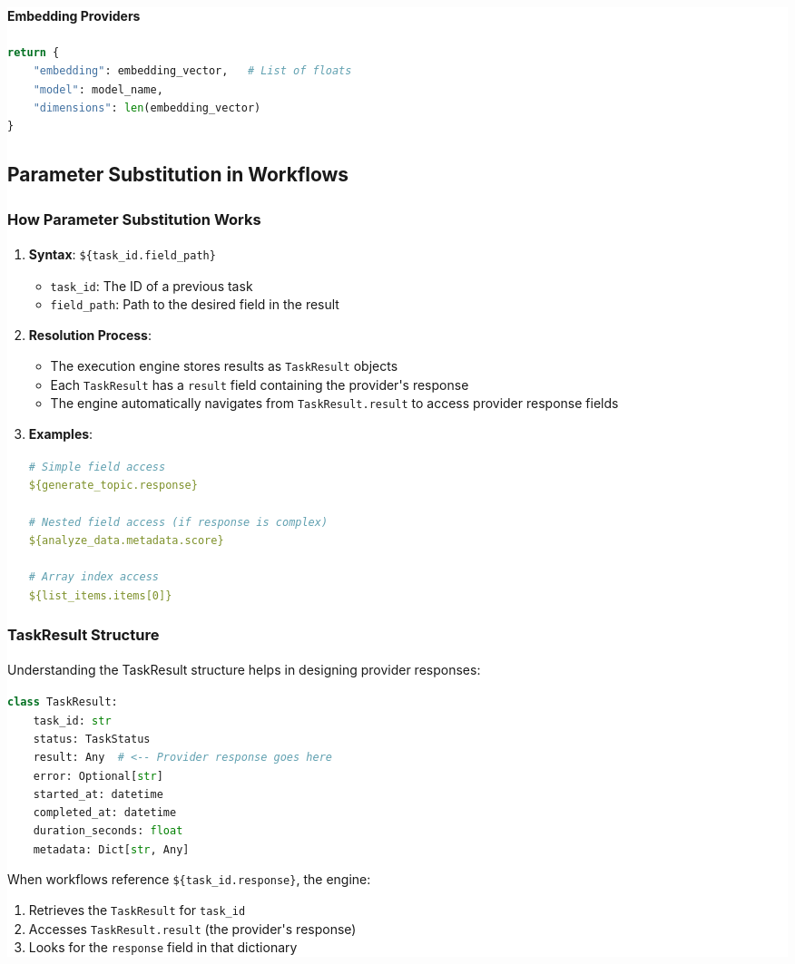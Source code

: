 #### Embedding Providers

```python
return {
    "embedding": embedding_vector,   # List of floats
    "model": model_name,
    "dimensions": len(embedding_vector)
}
```

## Parameter Substitution in Workflows

### How Parameter Substitution Works

1. **Syntax**: `${task_id.field_path}`
   - `task_id`: The ID of a previous task
   - `field_path`: Path to the desired field in the result

2. **Resolution Process**:
   - The execution engine stores results as `TaskResult` objects
   - Each `TaskResult` has a `result` field containing the provider's response
   - The engine automatically navigates from `TaskResult.result` to access provider response fields

3. **Examples**:
   ```yaml
   # Simple field access
   ${generate_topic.response}
   
   # Nested field access (if response is complex)
   ${analyze_data.metadata.score}
   
   # Array index access
   ${list_items.items[0]}
   ```

### TaskResult Structure

Understanding the TaskResult structure helps in designing provider responses:

```python
class TaskResult:
    task_id: str
    status: TaskStatus
    result: Any  # <-- Provider response goes here
    error: Optional[str]
    started_at: datetime
    completed_at: datetime
    duration_seconds: float
    metadata: Dict[str, Any]
```

When workflows reference `${task_id.response}`, the engine:
1. Retrieves the `TaskResult` for `task_id`
2. Accesses `TaskResult.result` (the provider's response)
3. Looks for the `response` field in that dictionary
